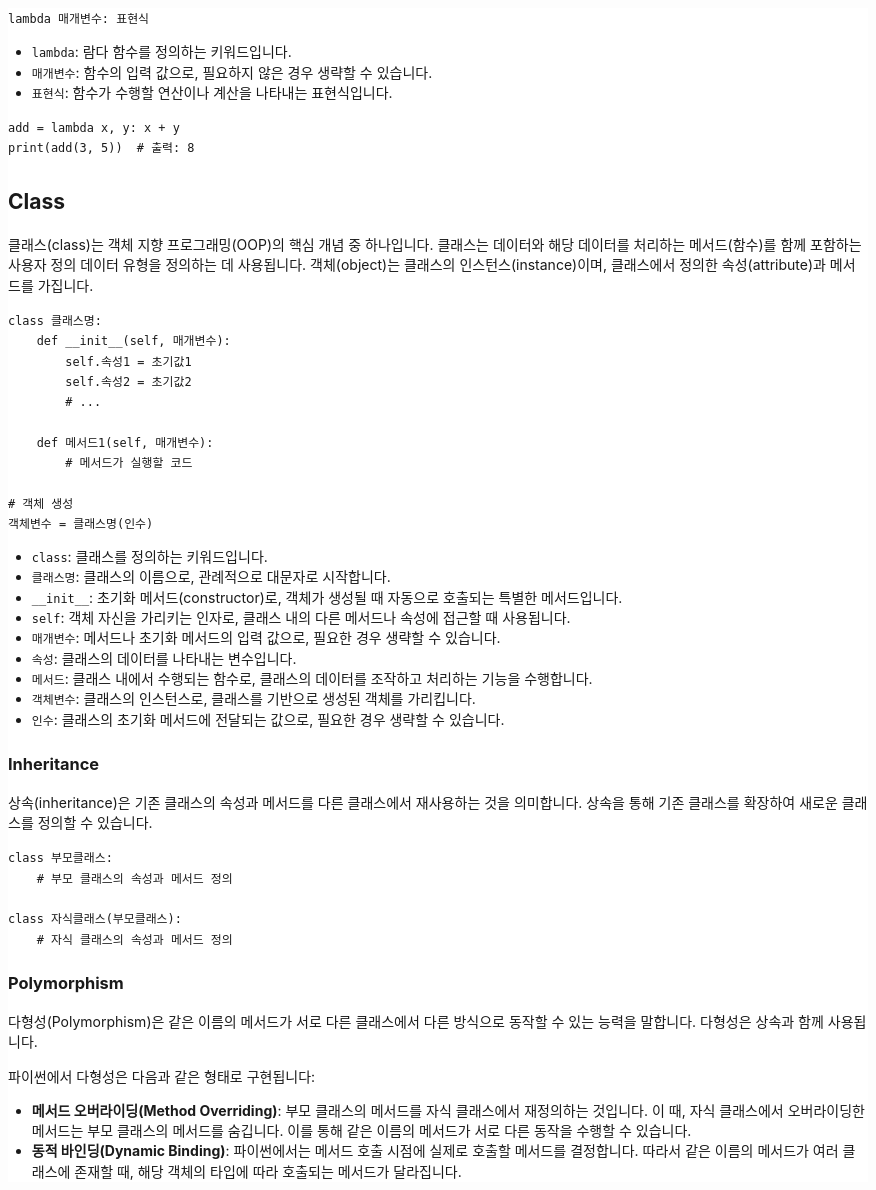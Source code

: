`lambda 매개변수: 표현식` 

- `lambda`: 람다 함수를 정의하는 키워드입니다.
- `매개변수`: 함수의 입력 값으로, 필요하지 않은 경우 생략할 수 있습니다.
- `표현식`: 함수가 수행할 연산이나 계산을 나타내는 표현식입니다.

```
add = lambda x, y: x + y
print(add(3, 5))  # 출력: 8
```

## Class
클래스(class)는 객체 지향 프로그래밍(OOP)의 핵심 개념 중 하나입니다. 클래스는 데이터와 해당 데이터를 처리하는 메서드(함수)를 함께 포함하는 사용자 정의 데이터 유형을 정의하는 데 사용됩니다. 객체(object)는 클래스의 인스턴스(instance)이며, 클래스에서 정의한 속성(attribute)과 메서드를 가집니다.

```
class 클래스명:
    def __init__(self, 매개변수):
        self.속성1 = 초기값1
        self.속성2 = 초기값2
        # ...

    def 메서드1(self, 매개변수):
        # 메서드가 실행할 코드

# 객체 생성
객체변수 = 클래스명(인수)
```

- `class`: 클래스를 정의하는 키워드입니다.
- `클래스명`: 클래스의 이름으로, 관례적으로 대문자로 시작합니다.
- `__init__`: 초기화 메서드(constructor)로, 객체가 생성될 때 자동으로 호출되는 특별한 메서드입니다.
- `self`: 객체 자신을 가리키는 인자로, 클래스 내의 다른 메서드나 속성에 접근할 때 사용됩니다.
- `매개변수`: 메서드나 초기화 메서드의 입력 값으로, 필요한 경우 생략할 수 있습니다.
- `속성`: 클래스의 데이터를 나타내는 변수입니다.
- `메서드`: 클래스 내에서 수행되는 함수로, 클래스의 데이터를 조작하고 처리하는 기능을 수행합니다.
- `객체변수`: 클래스의 인스턴스로, 클래스를 기반으로 생성된 객체를 가리킵니다.
- `인수`: 클래스의 초기화 메서드에 전달되는 값으로, 필요한 경우 생략할 수 있습니다.

### Inheritance
상속(inheritance)은 기존 클래스의 속성과 메서드를 다른 클래스에서 재사용하는 것을 의미합니다. 상속을 통해 기존 클래스를 확장하여 새로운 클래스를 정의할 수 있습니다.

```
class 부모클래스:
    # 부모 클래스의 속성과 메서드 정의

class 자식클래스(부모클래스):
    # 자식 클래스의 속성과 메서드 정의
```

### Polymorphism
다형성(Polymorphism)은 같은 이름의 메서드가 서로 다른 클래스에서 다른 방식으로 동작할 수 있는 능력을 말합니다. 다형성은 상속과 함께 사용됩니다.

파이썬에서 다형성은 다음과 같은 형태로 구현됩니다:
- **메서드 오버라이딩(Method Overriding)**: 부모 클래스의 메서드를 자식 클래스에서 재정의하는 것입니다. 이 때, 자식 클래스에서 오버라이딩한 메서드는 부모 클래스의 메서드를 숨깁니다. 이를 통해 같은 이름의 메서드가 서로 다른 동작을 수행할 수 있습니다.
- **동적 바인딩(Dynamic Binding)**: 파이썬에서는 메서드 호출 시점에 실제로 호출할 메서드를 결정합니다. 따라서 같은 이름의 메서드가 여러 클래스에 존재할 때, 해당 객체의 타입에 따라 호출되는 메서드가 달라집니다.
